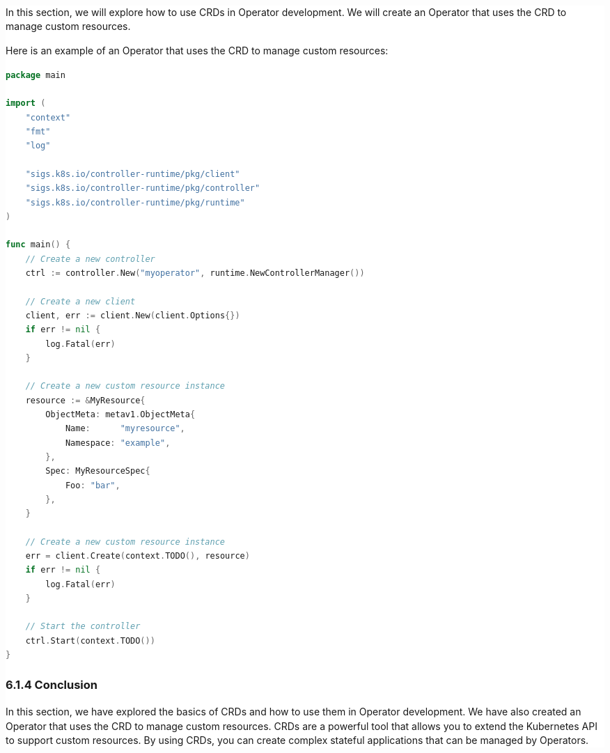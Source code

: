 In this section, we will explore how to use CRDs in Operator development. We will create an Operator that uses the CRD to manage custom resources.

Here is an example of an Operator that uses the CRD to manage custom resources:
```go
package main

import (
	"context"
	"fmt"
	"log"

	"sigs.k8s.io/controller-runtime/pkg/client"
	"sigs.k8s.io/controller-runtime/pkg/controller"
	"sigs.k8s.io/controller-runtime/pkg/runtime"
)

func main() {
	// Create a new controller
	ctrl := controller.New("myoperator", runtime.NewControllerManager())

	// Create a new client
	client, err := client.New(client.Options{})
	if err != nil {
		log.Fatal(err)
	}

	// Create a new custom resource instance
	resource := &MyResource{
		ObjectMeta: metav1.ObjectMeta{
			Name:      "myresource",
			Namespace: "example",
		},
		Spec: MyResourceSpec{
			Foo: "bar",
		},
	}

	// Create a new custom resource instance
	err = client.Create(context.TODO(), resource)
	if err != nil {
		log.Fatal(err)
	}

	// Start the controller
	ctrl.Start(context.TODO())
}
```
### 6.1.4 Conclusion

In this section, we have explored the basics of CRDs and how to use them in Operator development. We have also created an Operator that uses the CRD to manage custom resources. CRDs are a powerful tool that allows you to extend the Kubernetes API to support custom resources. By using CRDs, you can create complex stateful applications that can be managed by Operators.
